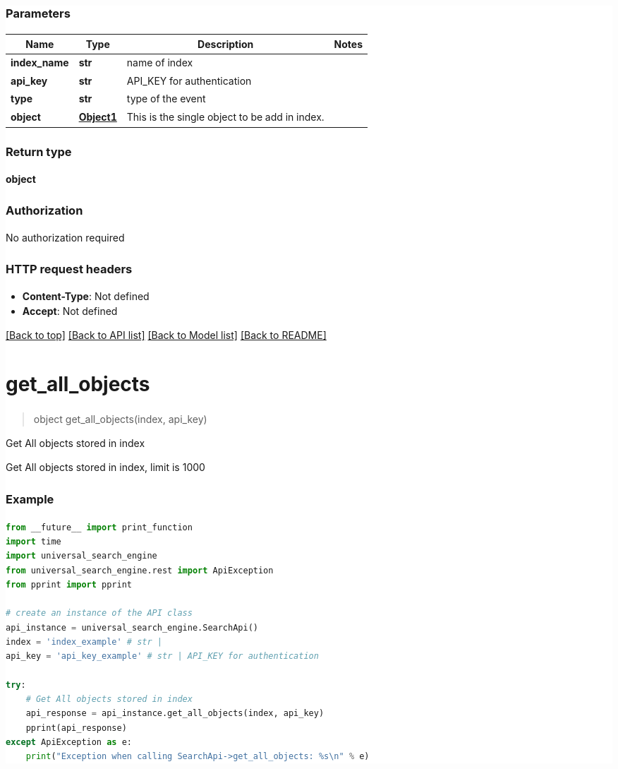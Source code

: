 ### Parameters

Name | Type | Description  | Notes
------------- | ------------- | ------------- | -------------
 **index_name** | **str**| name of index | 
 **api_key** | **str**| API_KEY for authentication | 
 **type** | **str**| type of the event | 
 **object** | [**Object1**](Object1.md)| This is the single object to be add in index. | 

### Return type

**object**

### Authorization

No authorization required

### HTTP request headers

 - **Content-Type**: Not defined
 - **Accept**: Not defined

[[Back to top]](#) [[Back to API list]](../README.md#documentation-for-api-endpoints) [[Back to Model list]](../README.md#documentation-for-models) [[Back to README]](../README.md)

# **get_all_objects**
> object get_all_objects(index, api_key)

Get All objects stored in index

Get All objects stored in index, limit is 1000

### Example
```python
from __future__ import print_function
import time
import universal_search_engine
from universal_search_engine.rest import ApiException
from pprint import pprint

# create an instance of the API class
api_instance = universal_search_engine.SearchApi()
index = 'index_example' # str | 
api_key = 'api_key_example' # str | API_KEY for authentication

try:
    # Get All objects stored in index
    api_response = api_instance.get_all_objects(index, api_key)
    pprint(api_response)
except ApiException as e:
    print("Exception when calling SearchApi->get_all_objects: %s\n" % e)
```
